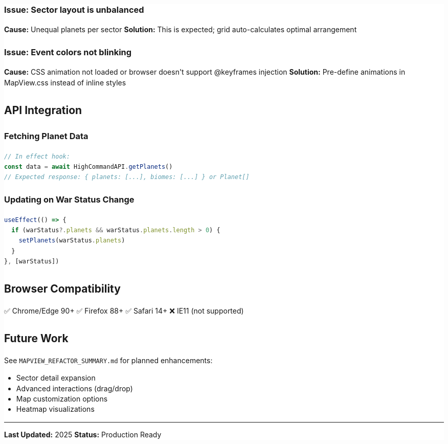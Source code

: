 ### Issue: Sector layout is unbalanced
**Cause:** Unequal planets per sector
**Solution:** This is expected; grid auto-calculates optimal arrangement

### Issue: Event colors not blinking
**Cause:** CSS animation not loaded or browser doesn't support @keyframes injection
**Solution:** Pre-define animations in MapView.css instead of inline styles

## API Integration

### Fetching Planet Data
```typescript
// In effect hook:
const data = await HighCommandAPI.getPlanets()
// Expected response: { planets: [...], biomes: [...] } or Planet[]
```

### Updating on War Status Change
```typescript
useEffect(() => {
  if (warStatus?.planets && warStatus.planets.length > 0) {
    setPlanets(warStatus.planets)
  }
}, [warStatus])
```

## Browser Compatibility

✅ Chrome/Edge 90+
✅ Firefox 88+
✅ Safari 14+
❌ IE11 (not supported)

## Future Work

See `MAPVIEW_REFACTOR_SUMMARY.md` for planned enhancements:
- Sector detail expansion
- Advanced interactions (drag/drop)
- Map customization options
- Heatmap visualizations

---

**Last Updated:** 2025
**Status:** Production Ready
